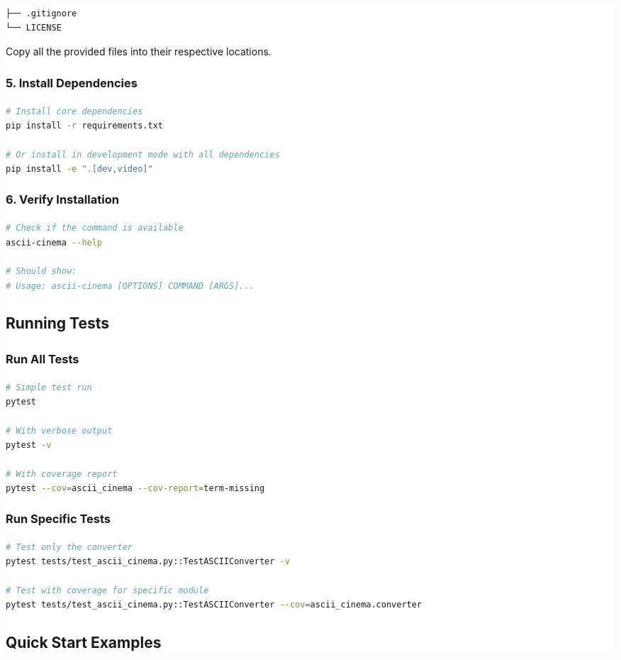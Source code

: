 ```
├── .gitignore
└── LICENSE
```

Copy all the provided files into their respective locations.

### 5. Install Dependencies

```bash
# Install core dependencies
pip install -r requirements.txt

# Or install in development mode with all dependencies
pip install -e ".[dev,video]"
```

### 6. Verify Installation

```bash
# Check if the command is available
ascii-cinema --help

# Should show:
# Usage: ascii-cinema [OPTIONS] COMMAND [ARGS]...
```

## Running Tests

### Run All Tests

```bash
# Simple test run
pytest

# With verbose output
pytest -v

# With coverage report
pytest --cov=ascii_cinema --cov-report=term-missing
```

### Run Specific Tests

```bash
# Test only the converter
pytest tests/test_ascii_cinema.py::TestASCIIConverter -v

# Test with coverage for specific module
pytest tests/test_ascii_cinema.py::TestASCIIConverter --cov=ascii_cinema.converter
```

## Quick Start Examples
